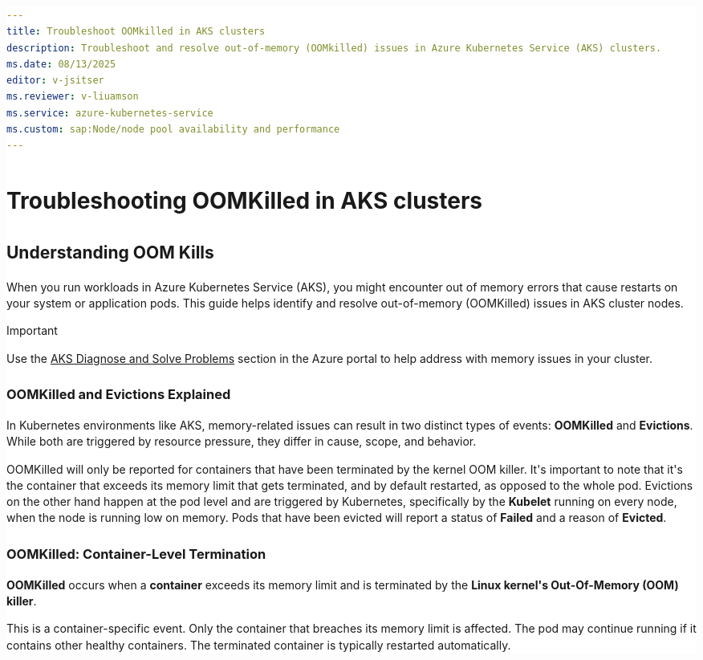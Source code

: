 ```yaml
--- 
title: Troubleshoot OOMkilled in AKS clusters
description: Troubleshoot and resolve out-of-memory (OOMkilled) issues in Azure Kubernetes Service (AKS) clusters.
ms.date: 08/13/2025
editor: v-jsitser
ms.reviewer: v-liuamson
ms.service: azure-kubernetes-service
ms.custom: sap:Node/node pool availability and performance
---
```

# Troubleshooting OOMKilled in AKS clusters 

## Understanding OOM Kills

When you run workloads in Azure Kubernetes Service (AKS), you might
encounter out of memory errors that cause restarts on your system or
application pods. This guide helps identify and resolve out-of-memory
(OOMKilled) issues in AKS cluster nodes.

> [!IMPORTANT]
> Use the [AKS Diagnose and Solve
> Problems](/azure/aks/aks-diagnostics#open-aks-diagnose-and-solve-problems)
> section in the Azure portal to help address with memory issues in your
> cluster.

### OOMKilled and Evictions Explained

In Kubernetes environments like AKS, memory-related issues can result in
two distinct types of events: **OOMKilled** and **Evictions**. While
both are triggered by resource pressure, they differ in cause, scope,
and behavior.

OOMKilled will only be reported for containers that have been terminated
by the kernel OOM killer. It\'s important to note that it\'s the
container that exceeds its memory limit that gets terminated, and by
default restarted, as opposed to the whole pod. Evictions on the other
hand happen at the pod level and are triggered by Kubernetes,
specifically by the **Kubelet** running on every node, when the node is
running low on memory. Pods that have been evicted will report a status
of **Failed** and a reason of **Evicted**.

### OOMKilled: Container-Level Termination

**OOMKilled** occurs when a **container** exceeds its memory limit and
is terminated by the **Linux kernel's Out-Of-Memory (OOM) killer**.

This is a container-specific event. Only the container that breaches its memory limit is affected. The pod may continue running if it contains other healthy containers. The terminated container is typically restarted automatically.
